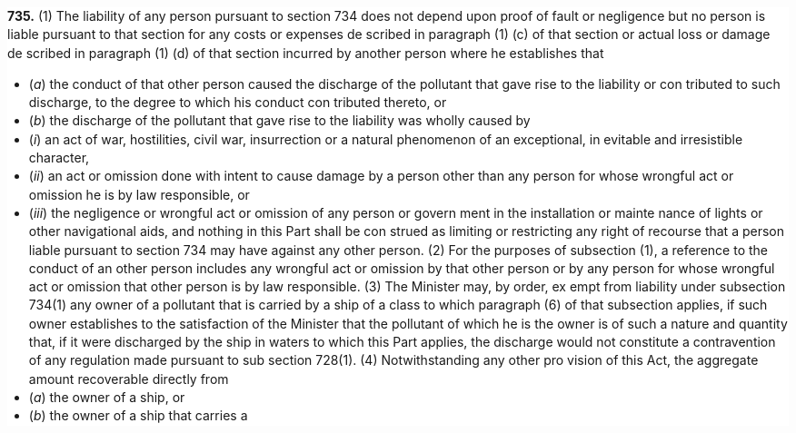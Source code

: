 **735.** (1) The liability of any person
pursuant to section 734 does not depend
upon proof of fault or negligence but
no person is liable pursuant to that
section for any costs or expenses de
scribed in paragraph (1) (c) of that
section or actual loss or damage de
scribed in paragraph (1) (d) of that
section incurred by another person
where he establishes that
  * (_a_) the conduct of that other person
caused the discharge of the pollutant
that gave rise to the liability or con
tributed to such discharge, to the
degree to which his conduct con
tributed thereto, or
  * (_b_) the discharge of the pollutant that
gave rise to the liability was wholly
caused by
  * (_i_) an act of war, hostilities,
civil war, insurrection or a natural
phenomenon of an exceptional, in
evitable and irresistible character,
  * (_ii_) an act or omission done with
intent to cause damage by a person
other than any person for whose
wrongful act or omission he is by
law responsible, or
  * (_iii_) the negligence or wrongful act
or omission of any person or govern
ment in the installation or mainte
nance of lights or other navigational
aids,
and nothing in this Part shall be con
strued as limiting or restricting any
right of recourse that a person liable
pursuant to section 734 may have
against any other person.
(2) For the purposes of subsection
(1), a reference to the conduct of an
other person includes any wrongful act
or omission by that other person or by
any person for whose wrongful act or
omission that other person is by law
responsible.
(3) The Minister may, by order, ex
empt from liability under subsection
734(1) any owner of a pollutant that
is carried by a ship of a class to which
paragraph (6) of that subsection
applies, if such owner establishes to the
satisfaction of the Minister that the
pollutant of which he is the owner is
of such a nature and quantity that, if
it were discharged by the ship in waters
to which this Part applies, the discharge
would not constitute a contravention of
any regulation made pursuant to sub
section 728(1).
(4) Notwithstanding any other pro
vision of this Act, the aggregate amount
recoverable directly from
  * (_a_) the owner of a ship, or
  * (_b_) the owner of a ship that carries a